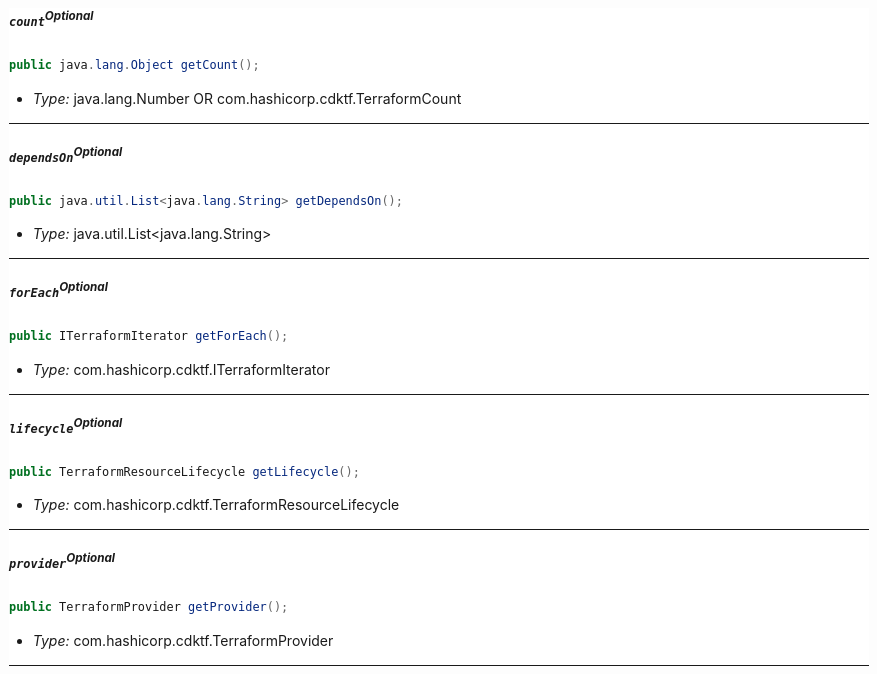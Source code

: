 
##### `count`<sup>Optional</sup> <a name="count" id="@cdktf/provider-postgresql.grantRole.GrantRole.property.count"></a>

```java
public java.lang.Object getCount();
```

- *Type:* java.lang.Number OR com.hashicorp.cdktf.TerraformCount

---

##### `dependsOn`<sup>Optional</sup> <a name="dependsOn" id="@cdktf/provider-postgresql.grantRole.GrantRole.property.dependsOn"></a>

```java
public java.util.List<java.lang.String> getDependsOn();
```

- *Type:* java.util.List<java.lang.String>

---

##### `forEach`<sup>Optional</sup> <a name="forEach" id="@cdktf/provider-postgresql.grantRole.GrantRole.property.forEach"></a>

```java
public ITerraformIterator getForEach();
```

- *Type:* com.hashicorp.cdktf.ITerraformIterator

---

##### `lifecycle`<sup>Optional</sup> <a name="lifecycle" id="@cdktf/provider-postgresql.grantRole.GrantRole.property.lifecycle"></a>

```java
public TerraformResourceLifecycle getLifecycle();
```

- *Type:* com.hashicorp.cdktf.TerraformResourceLifecycle

---

##### `provider`<sup>Optional</sup> <a name="provider" id="@cdktf/provider-postgresql.grantRole.GrantRole.property.provider"></a>

```java
public TerraformProvider getProvider();
```

- *Type:* com.hashicorp.cdktf.TerraformProvider

---
